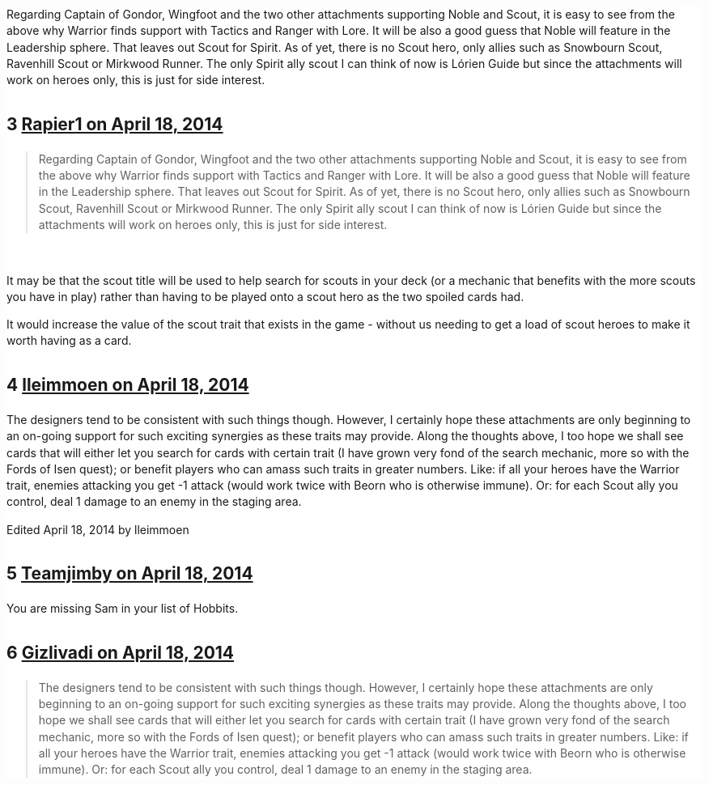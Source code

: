 Regarding Captain of Gondor, Wingfoot and the two other attachments supporting Noble and Scout, it is easy to see from the above why Warrior finds support with Tactics and Ranger with Lore. It will be also a good guess that Noble will feature in the Leadership sphere. That leaves out Scout for Spirit. As of yet, there is no Scout hero, only allies such as Snowbourn Scout, Ravenhill Scout or Mirkwood Runner. The only Spirit ally scout I can think of now is Lórien Guide but since the attachments will work on heroes only, this is just for side interest.

## 3 [Rapier1 on April 18, 2014](https://community.fantasyflightgames.com/topic/104202-hero-count-a-small-update-with-some-additional-traits/?do=findComment&comment=1053672)

> Regarding Captain of Gondor, Wingfoot and the two other attachments supporting Noble and Scout, it is easy to see from the above why Warrior finds support with Tactics and Ranger with Lore. It will be also a good guess that Noble will feature in the Leadership sphere. That leaves out Scout for Spirit. As of yet, there is no Scout hero, only allies such as Snowbourn Scout, Ravenhill Scout or Mirkwood Runner. The only Spirit ally scout I can think of now is Lórien Guide but since the attachments will work on heroes only, this is just for side interest.

 

It may be that the scout title will be used to help search for scouts in your deck (or a mechanic that benefits with the more scouts you have in play) rather than having to be played onto a scout hero as the two spoiled cards had.

It would increase the value of the scout trait that exists in the game - without us needing to get a load of scout heroes to make it worth having as a card.

## 4 [lleimmoen on April 18, 2014](https://community.fantasyflightgames.com/topic/104202-hero-count-a-small-update-with-some-additional-traits/?do=findComment&comment=1053696)

The designers tend to be consistent with such things though. However, I certainly hope these attachments are only beginning to an on-going support for such exciting synergies as these traits may provide. Along the thoughts above, I too hope we shall see cards that will either let you search for cards with certain trait (I have grown very fond of the search mechanic, more so with the Fords of Isen quest); or benefit players who can amass such traits in greater numbers. Like: if all your heroes have the Warrior trait, enemies attacking you get -1 attack (would work twice with Beorn who is otherwise immune). Or: for each Scout ally you control, deal 1 damage to an enemy in the staging area.

Edited April 18, 2014 by lleimmoen

## 5 [Teamjimby on April 18, 2014](https://community.fantasyflightgames.com/topic/104202-hero-count-a-small-update-with-some-additional-traits/?do=findComment&comment=1054123)

You are missing Sam in your list of Hobbits.

## 6 [Gizlivadi on April 18, 2014](https://community.fantasyflightgames.com/topic/104202-hero-count-a-small-update-with-some-additional-traits/?do=findComment&comment=1054129)

> The designers tend to be consistent with such things though. However, I certainly hope these attachments are only beginning to an on-going support for such exciting synergies as these traits may provide. Along the thoughts above, I too hope we shall see cards that will either let you search for cards with certain trait (I have grown very fond of the search mechanic, more so with the Fords of Isen quest); or benefit players who can amass such traits in greater numbers. Like: if all your heroes have the Warrior trait, enemies attacking you get -1 attack (would work twice with Beorn who is otherwise immune). Or: for each Scout ally you control, deal 1 damage to an enemy in the staging area.
